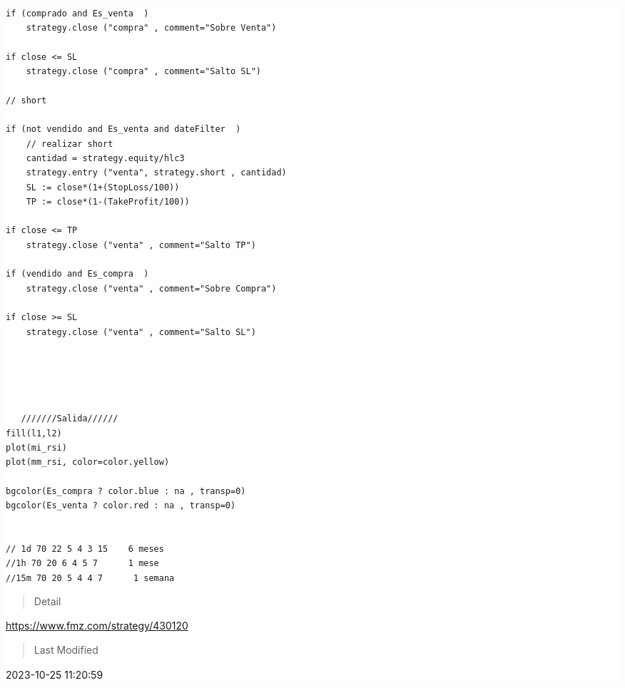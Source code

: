 ``` pinescript
if (comprado and Es_venta  )
    strategy.close ("compra" , comment="Sobre Venta")

if close <= SL
    strategy.close ("compra" , comment="Salto SL")
    
// short

if (not vendido and Es_venta and dateFilter  )
    // realizar short
    cantidad = strategy.equity/hlc3
    strategy.entry ("venta", strategy.short , cantidad)
    SL := close*(1+(StopLoss/100))
    TP := close*(1-(TakeProfit/100))
    
if close <= TP
    strategy.close ("venta" , comment="Salto TP")  

if (vendido and Es_compra  )
    strategy.close ("venta" , comment="Sobre Compra")

if close >= SL
    strategy.close ("venta" , comment="Salto SL")

    

    
    
   ///////Salida//////
fill(l1,l2)
plot(mi_rsi)
plot(mm_rsi, color=color.yellow)

bgcolor(Es_compra ? color.blue : na , transp=0)
bgcolor(Es_venta ? color.red : na , transp=0)


// 1d 70 22 5 4 3 15    6 meses
//1h 70 20 6 4 5 7      1 mese
//15m 70 20 5 4 4 7      1 semana

```

> Detail

https://www.fmz.com/strategy/430120

> Last Modified

2023-10-25 11:20:59
